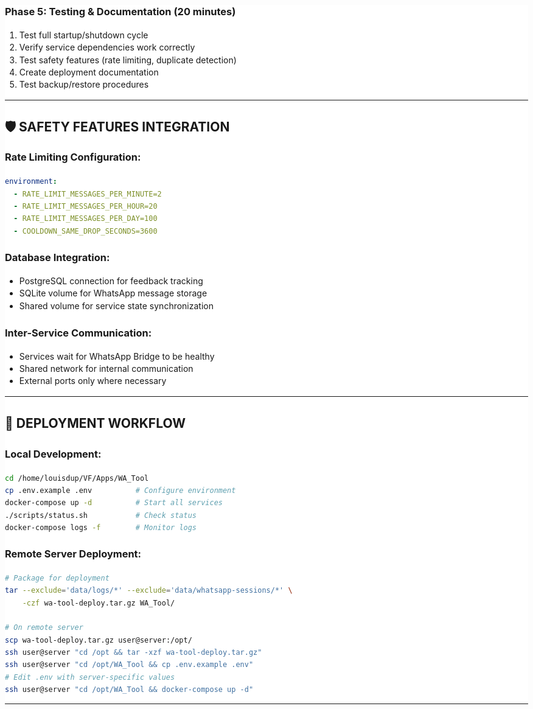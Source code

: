 ### **Phase 5: Testing & Documentation (20 minutes)**
1. Test full startup/shutdown cycle
2. Verify service dependencies work correctly
3. Test safety features (rate limiting, duplicate detection)
4. Create deployment documentation
5. Test backup/restore procedures

---

## 🛡️ **SAFETY FEATURES INTEGRATION**

### **Rate Limiting Configuration:**
```yaml
environment:
  - RATE_LIMIT_MESSAGES_PER_MINUTE=2
  - RATE_LIMIT_MESSAGES_PER_HOUR=20
  - RATE_LIMIT_MESSAGES_PER_DAY=100
  - COOLDOWN_SAME_DROP_SECONDS=3600
```

### **Database Integration:**
- PostgreSQL connection for feedback tracking
- SQLite volume for WhatsApp message storage
- Shared volume for service state synchronization

### **Inter-Service Communication:**
- Services wait for WhatsApp Bridge to be healthy
- Shared network for internal communication
- External ports only where necessary

---

## 🔄 **DEPLOYMENT WORKFLOW**

### **Local Development:**
```bash
cd /home/louisdup/VF/Apps/WA_Tool
cp .env.example .env          # Configure environment
docker-compose up -d          # Start all services
./scripts/status.sh           # Check status
docker-compose logs -f        # Monitor logs
```

### **Remote Server Deployment:**
```bash
# Package for deployment
tar --exclude='data/logs/*' --exclude='data/whatsapp-sessions/*' \
    -czf wa-tool-deploy.tar.gz WA_Tool/

# On remote server
scp wa-tool-deploy.tar.gz user@server:/opt/
ssh user@server "cd /opt && tar -xzf wa-tool-deploy.tar.gz"
ssh user@server "cd /opt/WA_Tool && cp .env.example .env"
# Edit .env with server-specific values
ssh user@server "cd /opt/WA_Tool && docker-compose up -d"
```

---